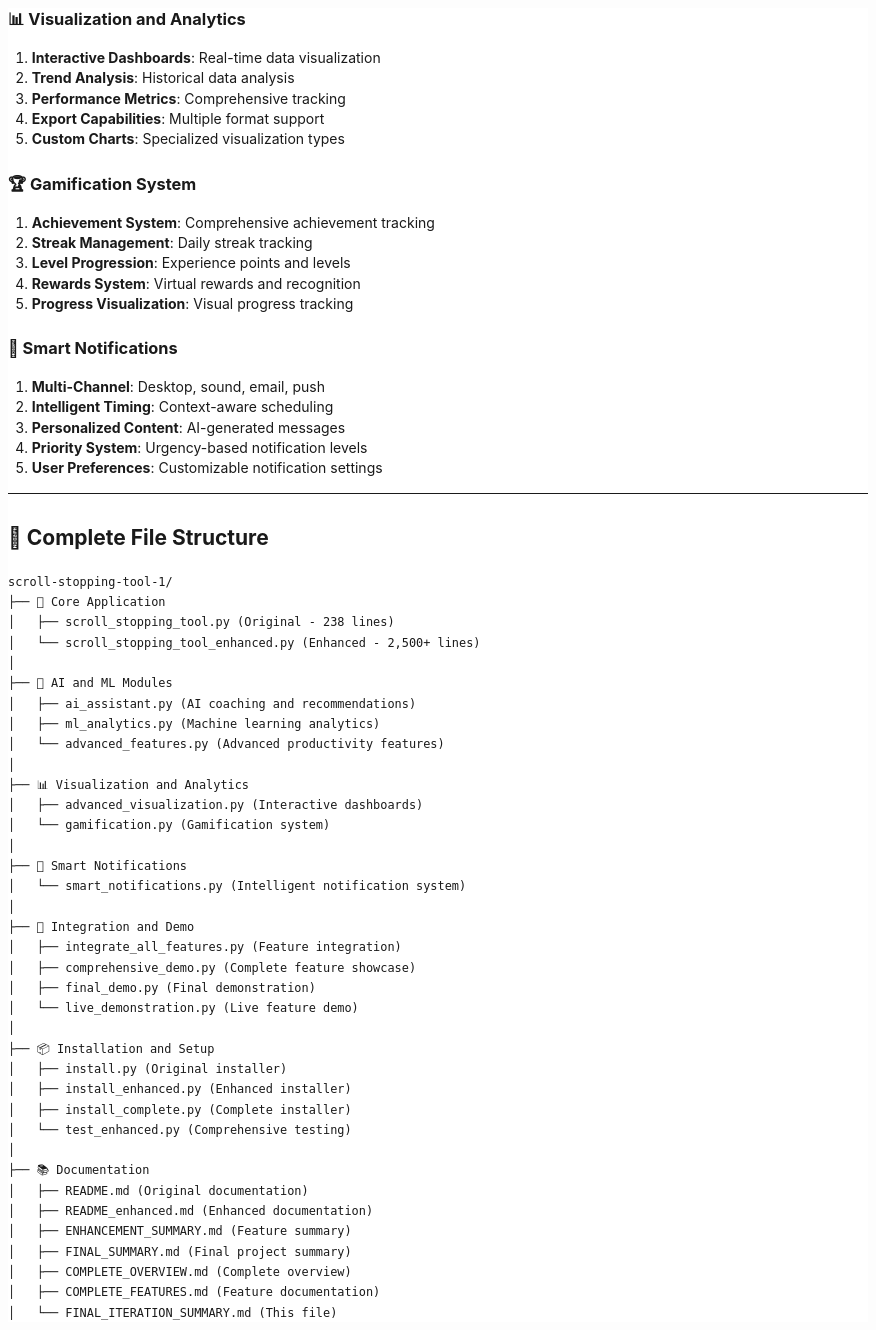 ### 📊 Visualization and Analytics
1. **Interactive Dashboards**: Real-time data visualization
2. **Trend Analysis**: Historical data analysis
3. **Performance Metrics**: Comprehensive tracking
4. **Export Capabilities**: Multiple format support
5. **Custom Charts**: Specialized visualization types

### 🏆 Gamification System
1. **Achievement System**: Comprehensive achievement tracking
2. **Streak Management**: Daily streak tracking
3. **Level Progression**: Experience points and levels
4. **Rewards System**: Virtual rewards and recognition
5. **Progress Visualization**: Visual progress tracking

### 🔔 Smart Notifications
1. **Multi-Channel**: Desktop, sound, email, push
2. **Intelligent Timing**: Context-aware scheduling
3. **Personalized Content**: AI-generated messages
4. **Priority System**: Urgency-based notification levels
5. **User Preferences**: Customizable notification settings

---

## 📁 Complete File Structure

```
scroll-stopping-tool-1/
├── 🎯 Core Application
│   ├── scroll_stopping_tool.py (Original - 238 lines)
│   └── scroll_stopping_tool_enhanced.py (Enhanced - 2,500+ lines)
│
├── 🤖 AI and ML Modules
│   ├── ai_assistant.py (AI coaching and recommendations)
│   ├── ml_analytics.py (Machine learning analytics)
│   └── advanced_features.py (Advanced productivity features)
│
├── 📊 Visualization and Analytics
│   ├── advanced_visualization.py (Interactive dashboards)
│   └── gamification.py (Gamification system)
│
├── 🔔 Smart Notifications
│   └── smart_notifications.py (Intelligent notification system)
│
├── 🚀 Integration and Demo
│   ├── integrate_all_features.py (Feature integration)
│   ├── comprehensive_demo.py (Complete feature showcase)
│   ├── final_demo.py (Final demonstration)
│   └── live_demonstration.py (Live feature demo)
│
├── 📦 Installation and Setup
│   ├── install.py (Original installer)
│   ├── install_enhanced.py (Enhanced installer)
│   ├── install_complete.py (Complete installer)
│   └── test_enhanced.py (Comprehensive testing)
│
├── 📚 Documentation
│   ├── README.md (Original documentation)
│   ├── README_enhanced.md (Enhanced documentation)
│   ├── ENHANCEMENT_SUMMARY.md (Feature summary)
│   ├── FINAL_SUMMARY.md (Final project summary)
│   ├── COMPLETE_OVERVIEW.md (Complete overview)
│   ├── COMPLETE_FEATURES.md (Feature documentation)
│   └── FINAL_ITERATION_SUMMARY.md (This file)
```